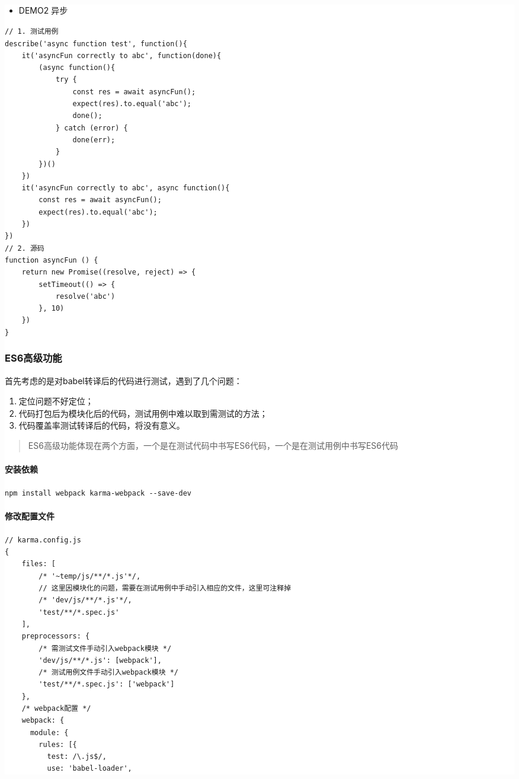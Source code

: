 * DEMO2 异步
```
// 1. 测试用例
describe('async function test', function(){
    it('asyncFun correctly to abc', function(done){
        (async function(){
            try {
                const res = await asyncFun();
                expect(res).to.equal('abc');
                done();
            } catch (error) {
                done(err);
            }
        })()
    })
    it('asyncFun correctly to abc', async function(){
        const res = await asyncFun();
        expect(res).to.equal('abc');
    })
})
// 2. 源码
function asyncFun () {
    return new Promise((resolve, reject) => {
        setTimeout(() => {
            resolve('abc')
        }, 10)
    })
}
```
### ES6高级功能
首先考虑的是对babel转译后的代码进行测试，遇到了几个问题：
1. 定位问题不好定位；
2. 代码打包后为模块化后的代码，测试用例中难以取到需测试的方法；
3. 代码覆盖率测试转译后的代码，将没有意义。

> ES6高级功能体现在两个方面，一个是在测试代码中书写ES6代码，一个是在测试用例中书写ES6代码<br>

#### 安装依赖
```
npm install webpack karma-webpack --save-dev
```

#### 修改配置文件

```
// karma.config.js
{
    files: [
        /* '~temp/js/**/*.js'*/,
        // 这里因模块化的问题，需要在测试用例中手动引入相应的文件，这里可注释掉
        /* 'dev/js/**/*.js'*/, 
        'test/**/*.spec.js'
    ],
    preprocessors: {
        /* 需测试文件手动引入webpack模块 */
        'dev/js/**/*.js': [webpack'],
        /* 测试用例文件手动引入webpack模块 */
        'test/**/*.spec.js': ['webpack']
    },
    /* webpack配置 */
    webpack: {
      module: {
        rules: [{
          test: /\.js$/,
          use: 'babel-loader',
```
